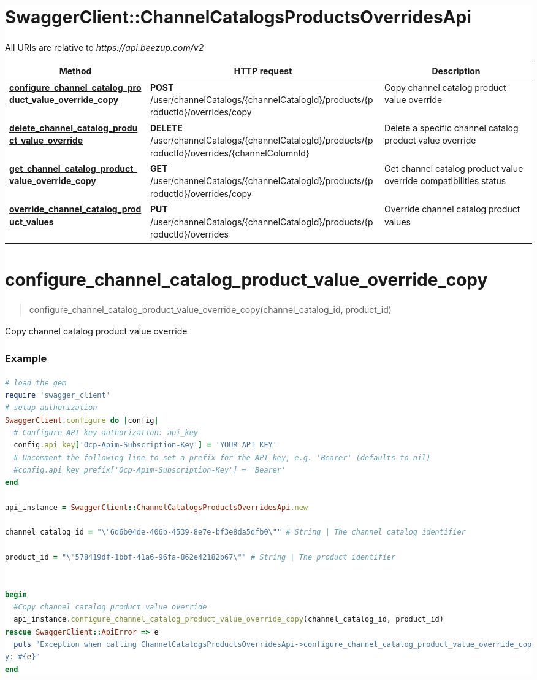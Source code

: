 # SwaggerClient::ChannelCatalogsProductsOverridesApi

All URIs are relative to *https://api.beezup.com/v2*

Method | HTTP request | Description
------------- | ------------- | -------------
[**configure_channel_catalog_product_value_override_copy**](ChannelCatalogsProductsOverridesApi.md#configure_channel_catalog_product_value_override_copy) | **POST** /user/channelCatalogs/{channelCatalogId}/products/{productId}/overrides/copy | Copy channel catalog product value override
[**delete_channel_catalog_product_value_override**](ChannelCatalogsProductsOverridesApi.md#delete_channel_catalog_product_value_override) | **DELETE** /user/channelCatalogs/{channelCatalogId}/products/{productId}/overrides/{channelColumnId} | Delete a specific channel catalog product value override
[**get_channel_catalog_product_value_override_copy**](ChannelCatalogsProductsOverridesApi.md#get_channel_catalog_product_value_override_copy) | **GET** /user/channelCatalogs/{channelCatalogId}/products/{productId}/overrides/copy | Get channel catalog product value override compatibilities status
[**override_channel_catalog_product_values**](ChannelCatalogsProductsOverridesApi.md#override_channel_catalog_product_values) | **PUT** /user/channelCatalogs/{channelCatalogId}/products/{productId}/overrides | Override channel catalog product values


# **configure_channel_catalog_product_value_override_copy**
> configure_channel_catalog_product_value_override_copy(channel_catalog_id, product_id)

Copy channel catalog product value override

### Example
```ruby
# load the gem
require 'swagger_client'
# setup authorization
SwaggerClient.configure do |config|
  # Configure API key authorization: api_key
  config.api_key['Ocp-Apim-Subscription-Key'] = 'YOUR API KEY'
  # Uncomment the following line to set a prefix for the API key, e.g. 'Bearer' (defaults to nil)
  #config.api_key_prefix['Ocp-Apim-Subscription-Key'] = 'Bearer'
end

api_instance = SwaggerClient::ChannelCatalogsProductsOverridesApi.new

channel_catalog_id = "\"6d6b04de-406b-4539-8e7e-bf3e8da5dfb0\"" # String | The channel catalog identifier

product_id = "\"578419df-1bbf-41a6-96fa-862e42182b67\"" # String | The product identifier


begin
  #Copy channel catalog product value override
  api_instance.configure_channel_catalog_product_value_override_copy(channel_catalog_id, product_id)
rescue SwaggerClient::ApiError => e
  puts "Exception when calling ChannelCatalogsProductsOverridesApi->configure_channel_catalog_product_value_override_copy: #{e}"
end
```

